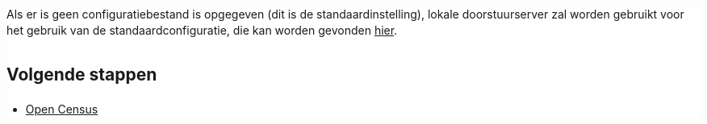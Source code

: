 Als er is geen configuratiebestand is opgegeven (dit is de standaardinstelling), lokale doorstuurserver zal worden gebruikt voor het gebruik van de standaardconfiguratie, die kan worden gevonden [hier](https://github.com/Microsoft/ApplicationInsights-LocalForwarder/blob/master/src/Common/NLog.config).

## <a name="next-steps"></a>Volgende stappen

* [Open Census](https://opencensus.io/)

